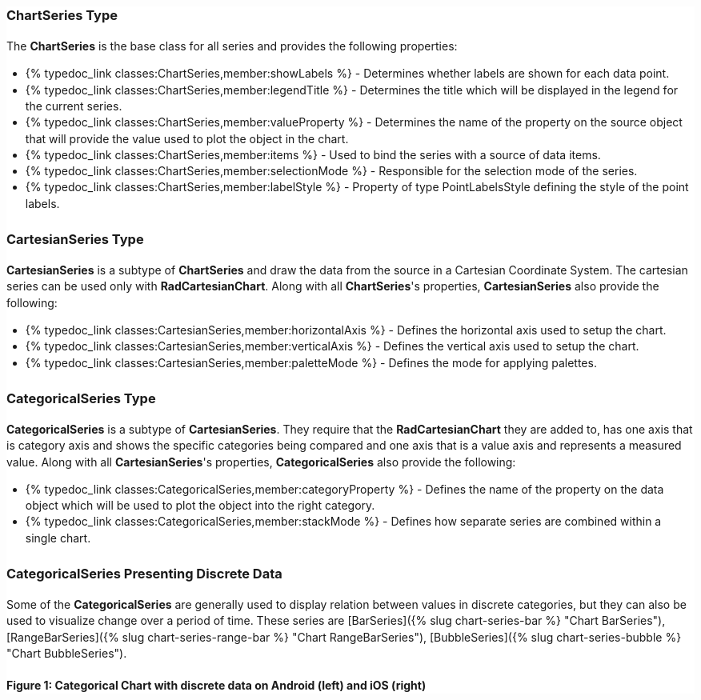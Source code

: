 ### ChartSeries Type
The **ChartSeries** is the base class for all series and provides the following properties:
- {% typedoc_link classes:ChartSeries,member:showLabels %} - Determines whether labels are shown for each data point.
- {% typedoc_link classes:ChartSeries,member:legendTitle %} - Determines the title which will be displayed in the legend for the current series.
- {% typedoc_link classes:ChartSeries,member:valueProperty %} - Determines the name of the property on the source object that will provide the value used to plot the object in the chart.
- {% typedoc_link classes:ChartSeries,member:items %} - Used to bind the series with a source of data items.
- {% typedoc_link classes:ChartSeries,member:selectionMode %} - Responsible for the selection mode of the series.
- {% typedoc_link classes:ChartSeries,member:labelStyle %} - Property of type PointLabelsStyle defining the style of the point labels.

### CartesianSeries Type
**CartesianSeries** is a subtype of **ChartSeries** and draw the data from the source in a Cartesian Coordinate System. The cartesian series can be used only with **RadCartesianChart**. Along with all **ChartSeries**'s properties, **CartesianSeries** also provide the following:
- {% typedoc_link classes:CartesianSeries,member:horizontalAxis %} -  Defines the horizontal axis used to setup the chart.
- {% typedoc_link classes:CartesianSeries,member:verticalAxis %} - Defines the vertical axis used to setup the chart.
- {% typedoc_link classes:CartesianSeries,member:paletteMode %} - Defines the mode for applying palettes.

### CategoricalSeries Type
**CategoricalSeries** is a subtype of **CartesianSeries**. They require that the **RadCartesianChart** they are added to, has one axis that is category axis and shows the specific categories being compared and one axis that is a value axis and represents a measured value. Along with all **CartesianSeries**'s properties, **CategoricalSeries** also provide the following:
- {% typedoc_link classes:CategoricalSeries,member:categoryProperty %} - Defines the name of the property on the data object which will be used to plot the object into the right category.
- {% typedoc_link classes:CategoricalSeries,member:stackMode %} - Defines how separate series are combined within a single chart.

### CategoricalSeries Presenting Discrete Data
Some of the **CategoricalSeries** are generally used to display relation between values in discrete categories, but they can also be used to visualize change over a period of time. These series are [BarSeries]({% slug chart-series-bar %} "Chart BarSeries"), [RangeBarSeries]({% slug chart-series-range-bar %} "Chart RangeBarSeries"), [BubbleSeries]({% slug chart-series-bubble %} "Chart BubbleSeries").

#### Figure 1: Categorical Chart with discrete data on Android (left) and iOS (right)
